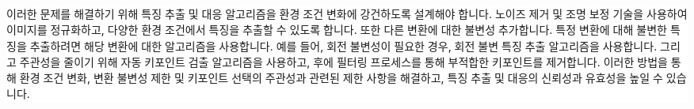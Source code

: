 이러한 문제를 해결하기 위해 특징 추출 및 대응 알고리즘을 환경 조건 변화에 강건하도록 설계해야 합니다. 노이즈 제거 및 조명 보정 기술을 사용하여 이미지를 정규화하고, 다양한 환경 조건에서 특징을 추출할 수 있도록 합니다. 또한 다른 변환에 대한 불변성 추가합니다. 특정 변환에 대해 불변한 특징을 추출하려면 해당 변환에 대한 알고리즘을 사용합니다. 예를 들어, 회전 불변성이 필요한 경우, 회전 불변 특징 추출 알고리즘을 사용합니다. 그리고 주관성을 줄이기 위해 자동 키포인트 검출 알고리즘을 사용하고, 후에 필터링 프로세스를 통해 부적합한 키포인트를 제거합니다. 이러한 방법을 통해 환경 조건 변화, 변환 불변성 제한 및 키포인트 선택의 주관성과 관련된 제한 사항을 해결하고, 특징 추출 및 대응의 신뢰성과 유효성을 높일 수 있습니다.